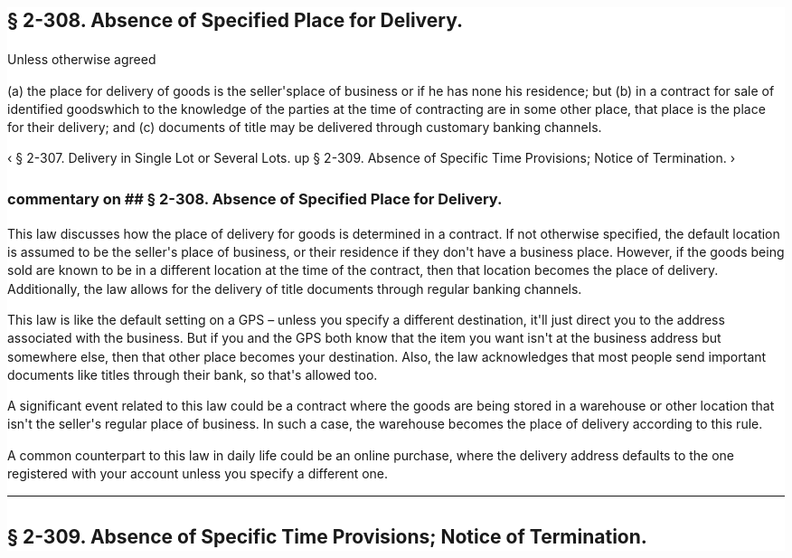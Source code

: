 ## § 2-308. Absence of Specified Place for Delivery.









Unless otherwise agreed

(a) the place for delivery of goods is the seller'splace of business or if he has none his residence; but
(b) in a contract for sale of identified goodswhich to the knowledge of the parties at the time of contracting are in some other place, that place is the place for their delivery; and
(c) documents of title may be delivered through customary banking channels.





‹ § 2-307. Delivery in Single Lot or Several Lots.
up
§ 2-309. Absence of Specific Time Provisions; Notice of Termination. ›







### commentary on ## § 2-308. Absence of Specified Place for Delivery.


This law discusses how the place of delivery for goods is determined in a contract. If not otherwise specified, the default location is assumed to be the seller's place of business, or their residence if they don't have a business place. However, if the goods being sold are known to be in a different location at the time of the contract, then that location becomes the place of delivery. Additionally, the law allows for the delivery of title documents through regular banking channels.

This law is like the default setting on a GPS – unless you specify a different destination, it'll just direct you to the address associated with the business. But if you and the GPS both know that the item you want isn't at the business address but somewhere else, then that other place becomes your destination. Also, the law acknowledges that most people send important documents like titles through their bank, so that's allowed too.

A significant event related to this law could be a contract where the goods are being stored in a warehouse or other location that isn't the seller's regular place of business. In such a case, the warehouse becomes the place of delivery according to this rule. 

A common counterpart to this law in daily life could be an online purchase, where the delivery address defaults to the one registered with your account unless you specify a different one.


---

## § 2-309. Absence of Specific Time Provisions; Notice of Termination.

